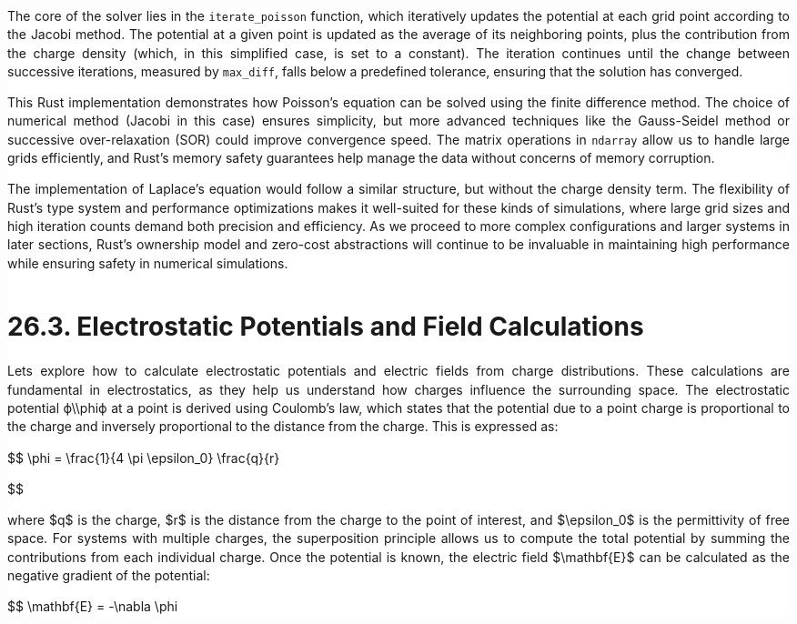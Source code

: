 <p style="text-align: justify;">
The core of the solver lies in the <code>iterate_poisson</code> function, which iteratively updates the potential at each grid point according to the Jacobi method. The potential at a given point is updated as the average of its neighboring points, plus the contribution from the charge density (which, in this simplified case, is set to a constant). The iteration continues until the change between successive iterations, measured by <code>max_diff</code>, falls below a predefined tolerance, ensuring that the solution has converged.
</p>

<p style="text-align: justify;">
This Rust implementation demonstrates how Poisson’s equation can be solved using the finite difference method. The choice of numerical method (Jacobi in this case) ensures simplicity, but more advanced techniques like the Gauss-Seidel method or successive over-relaxation (SOR) could improve convergence speed. The matrix operations in <code>ndarray</code> allow us to handle large grids efficiently, and Rust’s memory safety guarantees help manage the data without concerns of memory corruption.
</p>

<p style="text-align: justify;">
The implementation of Laplace’s equation would follow a similar structure, but without the charge density term. The flexibility of Rust’s type system and performance optimizations makes it well-suited for these kinds of simulations, where large grid sizes and high iteration counts demand both precision and efficiency. As we proceed to more complex configurations and larger systems in later sections, Rust’s ownership model and zero-cost abstractions will continue to be invaluable in maintaining high performance while ensuring safety in numerical simulations.
</p>

# 26.3. Electrostatic Potentials and Field Calculations
<p style="text-align: justify;">
Lets explore how to calculate electrostatic potentials and electric fields from charge distributions. These calculations are fundamental in electrostatics, as they help us understand how charges influence the surrounding space. The electrostatic potential ϕ\\phiϕ at a point is derived using Coulomb’s law, which states that the potential due to a point charge is proportional to the charge and inversely proportional to the distance from the charge. This is expressed as:
</p>

<p style="text-align: justify;">
$$
\phi = \frac{1}{4 \pi \epsilon_0} \frac{q}{r}
</p>

<p style="text-align: justify;">
$$
</p>

<p style="text-align: justify;">
where $q$ is the charge, $r$ is the distance from the charge to the point of interest, and $\epsilon_0$ is the permittivity of free space. For systems with multiple charges, the superposition principle allows us to compute the total potential by summing the contributions from each individual charge. Once the potential is known, the electric field $\mathbf{E}$ can be calculated as the negative gradient of the potential:
</p>

<p style="text-align: justify;">
$$
\mathbf{E} = -\nabla \phi
</p>
